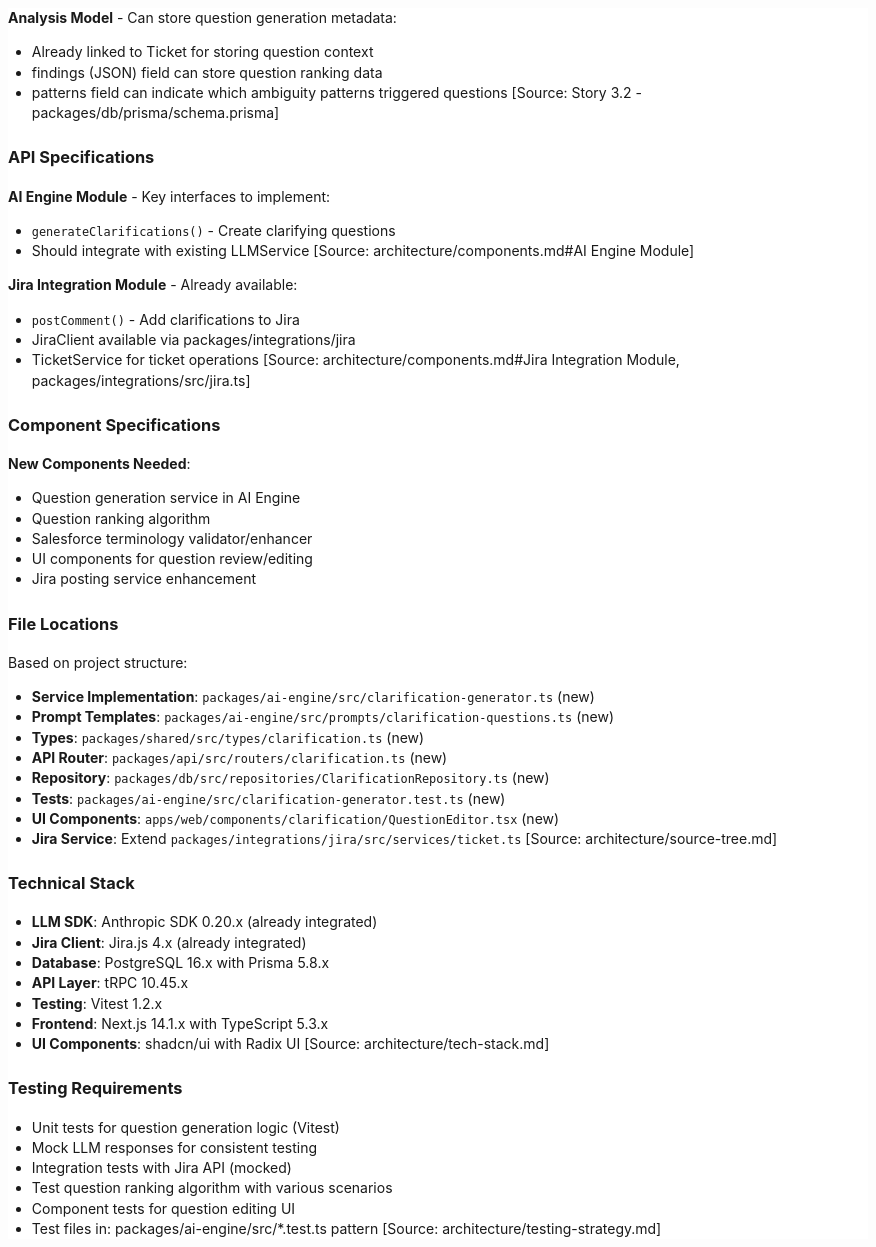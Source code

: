 **Analysis Model** - Can store question generation metadata:
- Already linked to Ticket for storing question context
- findings (JSON) field can store question ranking data
- patterns field can indicate which ambiguity patterns triggered questions
[Source: Story 3.2 - packages/db/prisma/schema.prisma]

### API Specifications
**AI Engine Module** - Key interfaces to implement:
- `generateClarifications()` - Create clarifying questions
- Should integrate with existing LLMService
[Source: architecture/components.md#AI Engine Module]

**Jira Integration Module** - Already available:
- `postComment()` - Add clarifications to Jira
- JiraClient available via packages/integrations/jira
- TicketService for ticket operations
[Source: architecture/components.md#Jira Integration Module, packages/integrations/src/jira.ts]

### Component Specifications
**New Components Needed**:
- Question generation service in AI Engine
- Question ranking algorithm
- Salesforce terminology validator/enhancer
- UI components for question review/editing
- Jira posting service enhancement

### File Locations
Based on project structure:
- **Service Implementation**: `packages/ai-engine/src/clarification-generator.ts` (new)
- **Prompt Templates**: `packages/ai-engine/src/prompts/clarification-questions.ts` (new)
- **Types**: `packages/shared/src/types/clarification.ts` (new)
- **API Router**: `packages/api/src/routers/clarification.ts` (new)
- **Repository**: `packages/db/src/repositories/ClarificationRepository.ts` (new)
- **Tests**: `packages/ai-engine/src/clarification-generator.test.ts` (new)
- **UI Components**: `apps/web/components/clarification/QuestionEditor.tsx` (new)
- **Jira Service**: Extend `packages/integrations/jira/src/services/ticket.ts`
[Source: architecture/source-tree.md]

### Technical Stack
- **LLM SDK**: Anthropic SDK 0.20.x (already integrated)
- **Jira Client**: Jira.js 4.x (already integrated)
- **Database**: PostgreSQL 16.x with Prisma 5.8.x
- **API Layer**: tRPC 10.45.x
- **Testing**: Vitest 1.2.x
- **Frontend**: Next.js 14.1.x with TypeScript 5.3.x
- **UI Components**: shadcn/ui with Radix UI
[Source: architecture/tech-stack.md]

### Testing Requirements
- Unit tests for question generation logic (Vitest)
- Mock LLM responses for consistent testing
- Integration tests with Jira API (mocked)
- Test question ranking algorithm with various scenarios
- Component tests for question editing UI
- Test files in: packages/ai-engine/src/*.test.ts pattern
[Source: architecture/testing-strategy.md]
